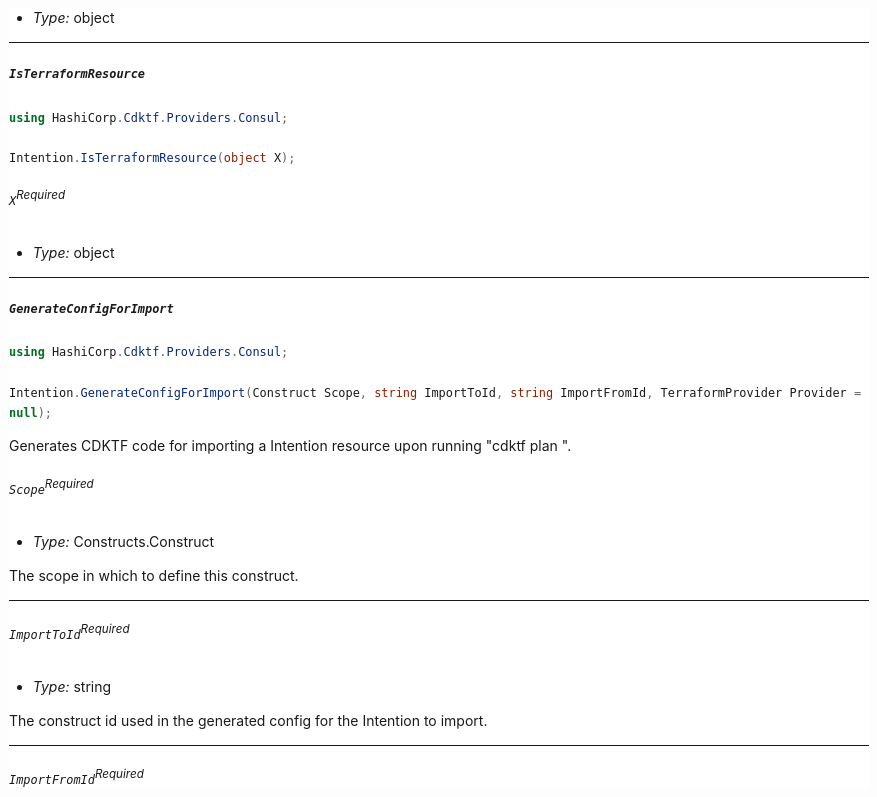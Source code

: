 - *Type:* object

---

##### `IsTerraformResource` <a name="IsTerraformResource" id="@cdktf/provider-consul.intention.Intention.isTerraformResource"></a>

```csharp
using HashiCorp.Cdktf.Providers.Consul;

Intention.IsTerraformResource(object X);
```

###### `X`<sup>Required</sup> <a name="X" id="@cdktf/provider-consul.intention.Intention.isTerraformResource.parameter.x"></a>

- *Type:* object

---

##### `GenerateConfigForImport` <a name="GenerateConfigForImport" id="@cdktf/provider-consul.intention.Intention.generateConfigForImport"></a>

```csharp
using HashiCorp.Cdktf.Providers.Consul;

Intention.GenerateConfigForImport(Construct Scope, string ImportToId, string ImportFromId, TerraformProvider Provider = null);
```

Generates CDKTF code for importing a Intention resource upon running "cdktf plan <stack-name>".

###### `Scope`<sup>Required</sup> <a name="Scope" id="@cdktf/provider-consul.intention.Intention.generateConfigForImport.parameter.scope"></a>

- *Type:* Constructs.Construct

The scope in which to define this construct.

---

###### `ImportToId`<sup>Required</sup> <a name="ImportToId" id="@cdktf/provider-consul.intention.Intention.generateConfigForImport.parameter.importToId"></a>

- *Type:* string

The construct id used in the generated config for the Intention to import.

---

###### `ImportFromId`<sup>Required</sup> <a name="ImportFromId" id="@cdktf/provider-consul.intention.Intention.generateConfigForImport.parameter.importFromId"></a>
